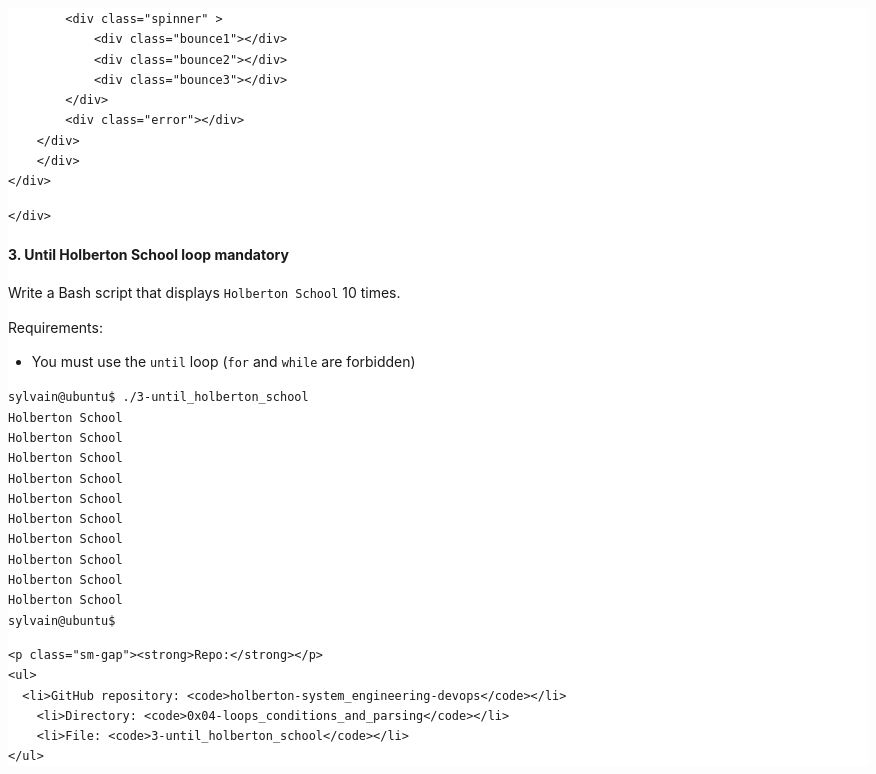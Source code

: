             <div class="spinner" >
                <div class="bounce1"></div>
                <div class="bounce2"></div>
                <div class="bounce3"></div>
            </div>
            <div class="error"></div>
        </div>
        </div>
    </div>
</div>


    </div>

  <h4 class="task">
    3. Until Holberton School loop
      <span class="alert alert-warning mandatory-optional">
        mandatory
      </span>
  </h4>

  

  

  
  <p>Write a Bash script that displays <code>Holberton School</code> 10 times.</p>

<p>Requirements:</p>

<ul>
<li>You must use the <code>until</code> loop (<code>for</code> and <code>while</code> are forbidden)</li>
</ul>

<pre><code>sylvain@ubuntu$ ./3-until_holberton_school
Holberton School
Holberton School
Holberton School
Holberton School
Holberton School
Holberton School
Holberton School
Holberton School
Holberton School
Holberton School
sylvain@ubuntu$ 
</code></pre>


  

  
    <p class="sm-gap"><strong>Repo:</strong></p>
    <ul>
      <li>GitHub repository: <code>holberton-system_engineering-devops</code></li>
        <li>Directory: <code>0x04-loops_conditions_and_parsing</code></li>
        <li>File: <code>3-until_holberton_school</code></li>
    </ul>
